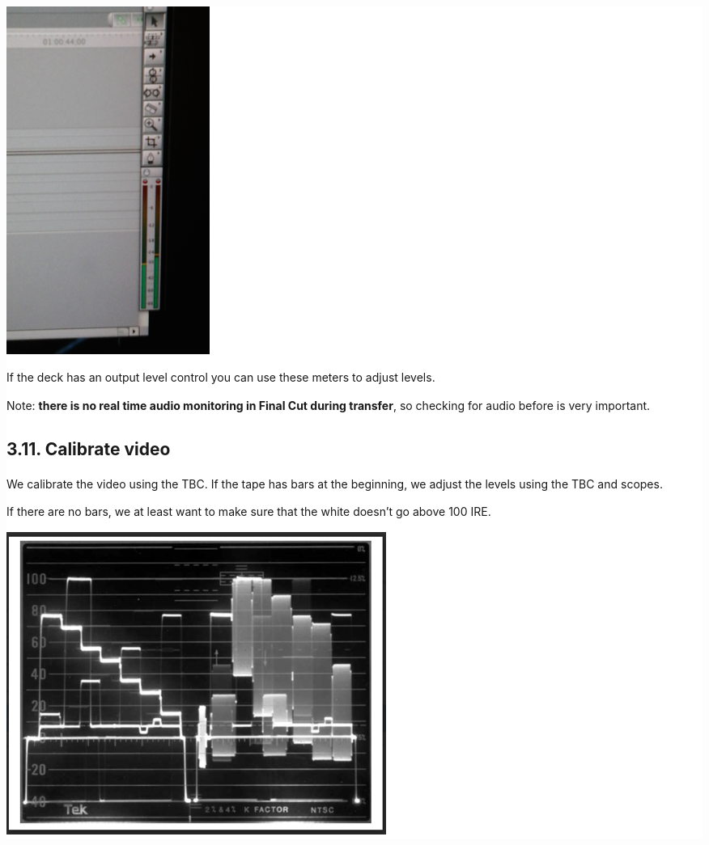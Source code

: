 ![](images/audio_levels.png)

If the deck has an output level control you can use these meters to adjust levels. 

Note: **there is no real time audio monitoring in Final Cut during transfer**, so checking for audio before is very important. 

## 3.11.	Calibrate video 

We calibrate the video using the TBC. If the tape has bars at the beginning, we adjust the levels using the TBC and scopes. 

If there are no bars, we at least want to make sure that the white doesn’t go above 100 IRE. 

![](images/Tektronix_WFM_601E_Serial_Component_Monitor-03.png)
